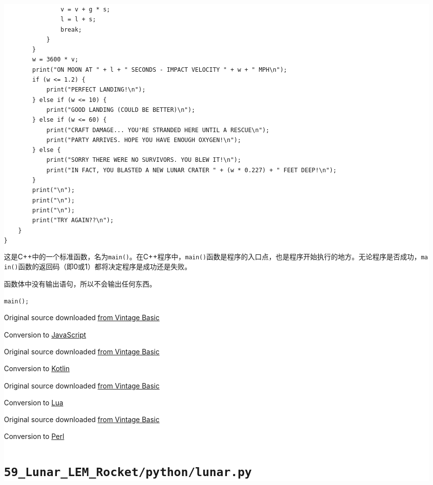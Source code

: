 ```
                v = v + g * s;
                l = l + s;
                break;
            }
        }
        w = 3600 * v;
        print("ON MOON AT " + l + " SECONDS - IMPACT VELOCITY " + w + " MPH\n");
        if (w <= 1.2) {
            print("PERFECT LANDING!\n");
        } else if (w <= 10) {
            print("GOOD LANDING (COULD BE BETTER)\n");
        } else if (w <= 60) {
            print("CRAFT DAMAGE... YOU'RE STRANDED HERE UNTIL A RESCUE\n");
            print("PARTY ARRIVES. HOPE YOU HAVE ENOUGH OXYGEN!\n");
        } else {
            print("SORRY THERE WERE NO SURVIVORS. YOU BLEW IT!\n");
            print("IN FACT, YOU BLASTED A NEW LUNAR CRATER " + (w * 0.227) + " FEET DEEP!\n");
        }
        print("\n");
        print("\n");
        print("\n");
        print("TRY AGAIN??\n");
    }
}

```

这是C++中的一个标准函数，名为`main()`。在C++程序中，`main()`函数是程序的入口点，也是程序开始执行的地方。无论程序是否成功，`main()`函数的返回码（即0或1）都将决定程序是成功还是失败。

函数体中没有输出语句，所以不会输出任何东西。


```
main();

```

Original source downloaded [from Vintage Basic](http://www.vintage-basic.net/games.html)

Conversion to [JavaScript](https://developer.mozilla.org/en-US/docs/Web/JavaScript/Shells)


Original source downloaded [from Vintage Basic](http://www.vintage-basic.net/games.html)

Conversion to [Kotlin](https://kotlinlang.org/)


Original source downloaded [from Vintage Basic](http://www.vintage-basic.net/games.html)

Conversion to [Lua](https://www.lua.org/)


Original source downloaded [from Vintage Basic](http://www.vintage-basic.net/games.html)

Conversion to [Perl](https://www.perl.org/)


# `59_Lunar_LEM_Rocket/python/lunar.py`
